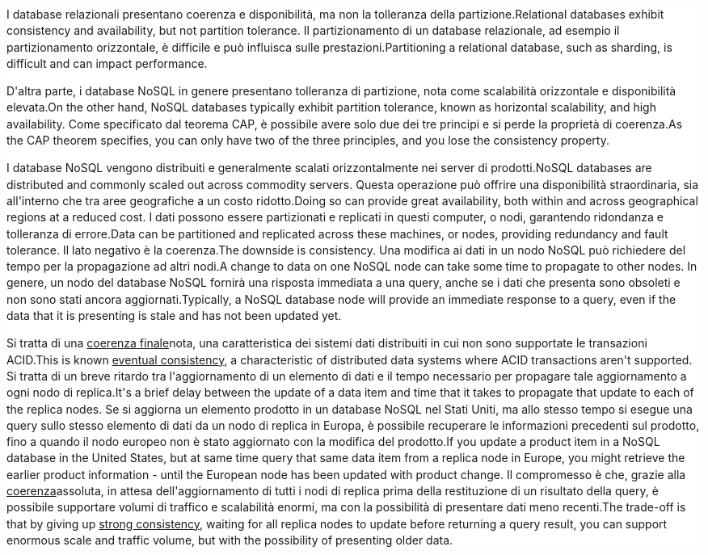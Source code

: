 <span data-ttu-id="64a31-199">I database relazionali presentano coerenza e disponibilità, ma non la tolleranza della partizione.</span><span class="sxs-lookup"><span data-stu-id="64a31-199">Relational databases exhibit consistency and availability, but not partition tolerance.</span></span> <span data-ttu-id="64a31-200">Il partizionamento di un database relazionale, ad esempio il partizionamento orizzontale, è difficile e può influisca sulle prestazioni.</span><span class="sxs-lookup"><span data-stu-id="64a31-200">Partitioning a relational database, such as sharding, is difficult and can impact performance.</span></span>

<span data-ttu-id="64a31-201">D'altra parte, i database NoSQL in genere presentano tolleranza di partizione, nota come scalabilità orizzontale e disponibilità elevata.</span><span class="sxs-lookup"><span data-stu-id="64a31-201">On the other hand, NoSQL databases typically exhibit partition tolerance, known as horizontal scalability, and high availability.</span></span> <span data-ttu-id="64a31-202">Come specificato dal teorema CAP, è possibile avere solo due dei tre principi e si perde la proprietà di coerenza.</span><span class="sxs-lookup"><span data-stu-id="64a31-202">As the CAP theorem specifies, you can only have two of the three principles, and you lose the  consistency property.</span></span>

<span data-ttu-id="64a31-203">I database NoSQL vengono distribuiti e generalmente scalati orizzontalmente nei server di prodotti.</span><span class="sxs-lookup"><span data-stu-id="64a31-203">NoSQL databases are distributed and commonly scaled out across commodity servers.</span></span> <span data-ttu-id="64a31-204">Questa operazione può offrire una disponibilità straordinaria, sia all'interno che tra aree geografiche a un costo ridotto.</span><span class="sxs-lookup"><span data-stu-id="64a31-204">Doing so can provide great availability, both within and across geographical regions at a reduced cost.</span></span> <span data-ttu-id="64a31-205">I dati possono essere partizionati e replicati in questi computer, o nodi, garantendo ridondanza e tolleranza di errore.</span><span class="sxs-lookup"><span data-stu-id="64a31-205">Data can be partitioned and replicated across these machines, or nodes, providing redundancy and fault tolerance.</span></span> <span data-ttu-id="64a31-206">Il lato negativo è la coerenza.</span><span class="sxs-lookup"><span data-stu-id="64a31-206">The downside is consistency.</span></span> <span data-ttu-id="64a31-207">Una modifica ai dati in un nodo NoSQL può richiedere del tempo per la propagazione ad altri nodi.</span><span class="sxs-lookup"><span data-stu-id="64a31-207">A change to data on one NoSQL node can take some time to propagate to other nodes.</span></span> <span data-ttu-id="64a31-208">In genere, un nodo del database NoSQL fornirà una risposta immediata a una query, anche se i dati che presenta sono obsoleti e non sono stati ancora aggiornati.</span><span class="sxs-lookup"><span data-stu-id="64a31-208">Typically, a NoSQL database node will provide an immediate response to a query, even if the data that it is presenting is stale and has not been updated yet.</span></span>

<span data-ttu-id="64a31-209">Si tratta di una [coerenza finale](https://www.cloudcomputingpatterns.org/eventual_consistency/)nota, una caratteristica dei sistemi dati distribuiti in cui non sono supportate le transazioni ACID.</span><span class="sxs-lookup"><span data-stu-id="64a31-209">This is known [eventual consistency](https://www.cloudcomputingpatterns.org/eventual_consistency/), a characteristic of distributed data systems where ACID transactions aren't supported.</span></span> <span data-ttu-id="64a31-210">Si tratta di un breve ritardo tra l'aggiornamento di un elemento di dati e il tempo necessario per propagare tale aggiornamento a ogni nodo di replica.</span><span class="sxs-lookup"><span data-stu-id="64a31-210">It's a brief delay between the update of a data item and time that it takes to propagate that update to each of the replica nodes.</span></span> <span data-ttu-id="64a31-211">Se si aggiorna un elemento prodotto in un database NoSQL nel Stati Uniti, ma allo stesso tempo si esegue una query sullo stesso elemento di dati da un nodo di replica in Europa, è possibile recuperare le informazioni precedenti sul prodotto, fino a quando il nodo europeo non è stato aggiornato con la modifica del prodotto.</span><span class="sxs-lookup"><span data-stu-id="64a31-211">If you update a product item in a NoSQL database in the United States, but at same time query that same data item from a replica node in Europe, you might retrieve the earlier product information - until the European node has been updated with product change.</span></span> <span data-ttu-id="64a31-212">Il compromesso è che, grazie alla [coerenza](https://en.wikipedia.org/wiki/Strong_consistency)assoluta, in attesa dell'aggiornamento di tutti i nodi di replica prima della restituzione di un risultato della query, è possibile supportare volumi di traffico e scalabilità enormi, ma con la possibilità di presentare dati meno recenti.</span><span class="sxs-lookup"><span data-stu-id="64a31-212">The trade-off is that by giving up [strong consistency](https://en.wikipedia.org/wiki/Strong_consistency),  waiting for all replica nodes to update before returning a query result, you can support enormous scale and traffic volume, but with the possibility of presenting older data.</span></span>
